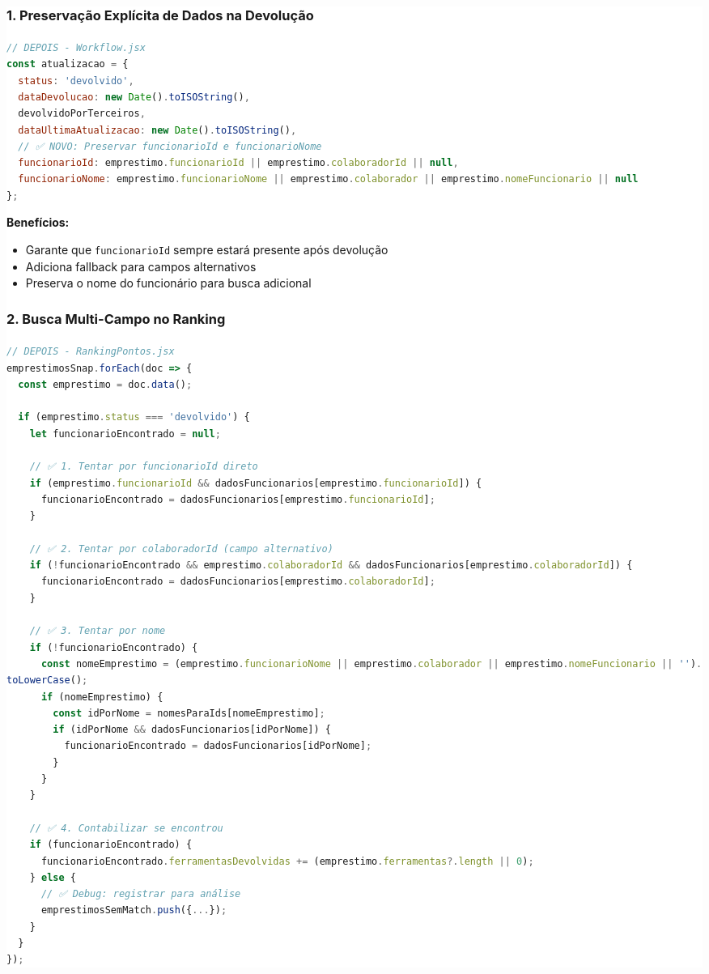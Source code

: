 ### 1. **Preservação Explícita de Dados na Devolução**

```javascript
// DEPOIS - Workflow.jsx
const atualizacao = {
  status: 'devolvido',
  dataDevolucao: new Date().toISOString(),
  devolvidoPorTerceiros,
  dataUltimaAtualizacao: new Date().toISOString(),
  // ✅ NOVO: Preservar funcionarioId e funcionarioNome
  funcionarioId: emprestimo.funcionarioId || emprestimo.colaboradorId || null,
  funcionarioNome: emprestimo.funcionarioNome || emprestimo.colaborador || emprestimo.nomeFuncionario || null
};
```

**Benefícios:**
- Garante que `funcionarioId` sempre estará presente após devolução
- Adiciona fallback para campos alternativos
- Preserva o nome do funcionário para busca adicional

### 2. **Busca Multi-Campo no Ranking**

```javascript
// DEPOIS - RankingPontos.jsx
emprestimosSnap.forEach(doc => {
  const emprestimo = doc.data();
  
  if (emprestimo.status === 'devolvido') {
    let funcionarioEncontrado = null;
    
    // ✅ 1. Tentar por funcionarioId direto
    if (emprestimo.funcionarioId && dadosFuncionarios[emprestimo.funcionarioId]) {
      funcionarioEncontrado = dadosFuncionarios[emprestimo.funcionarioId];
    }
    
    // ✅ 2. Tentar por colaboradorId (campo alternativo)
    if (!funcionarioEncontrado && emprestimo.colaboradorId && dadosFuncionarios[emprestimo.colaboradorId]) {
      funcionarioEncontrado = dadosFuncionarios[emprestimo.colaboradorId];
    }
    
    // ✅ 3. Tentar por nome
    if (!funcionarioEncontrado) {
      const nomeEmprestimo = (emprestimo.funcionarioNome || emprestimo.colaborador || emprestimo.nomeFuncionario || '').toLowerCase();
      if (nomeEmprestimo) {
        const idPorNome = nomesParaIds[nomeEmprestimo];
        if (idPorNome && dadosFuncionarios[idPorNome]) {
          funcionarioEncontrado = dadosFuncionarios[idPorNome];
        }
      }
    }
    
    // ✅ 4. Contabilizar se encontrou
    if (funcionarioEncontrado) {
      funcionarioEncontrado.ferramentasDevolvidas += (emprestimo.ferramentas?.length || 0);
    } else {
      // ✅ Debug: registrar para análise
      emprestimosSemMatch.push({...});
    }
  }
});
```
